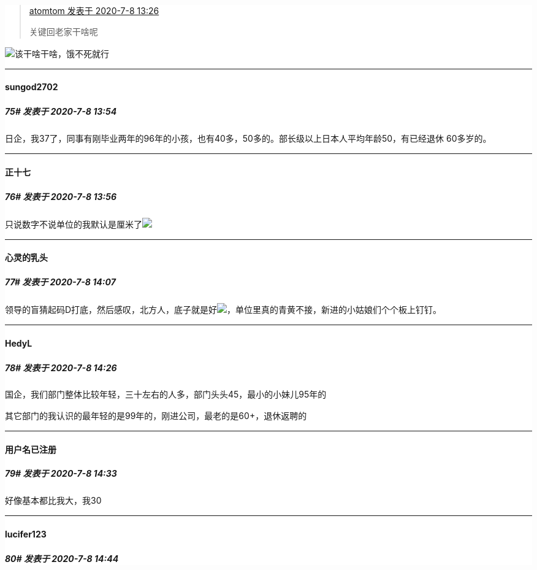 
<blockquote><a href="httphttps://bbs.saraba1st.com/2b/forum.php?mod=redirect&amp;goto=findpost&amp;pid=48115926&amp;ptid=1946462" target="_blank">atomtom 发表于 2020-7-8 13:26</a>

关键回老家干啥呢</blockquote>
<img src="https://static.saraba1st.com/image/smiley/face2017/002.png" referrerpolicy="no-referrer">该干啥干啥，饿不死就行


-----

####  sungod2702  
##### 75#       发表于 2020-7-8 13:54


日企，我37了，同事有刚毕业两年的96年的小孩，也有40多，50多的。部长级以上日本人平均年龄50，有已经退休 60多岁的。


-----

####  正十七  
##### 76#       发表于 2020-7-8 13:56


只说数字不说单位的我默认是厘米了<img src="https://static.saraba1st.com/image/smiley/face2017/037.png" referrerpolicy="no-referrer">


-----

####  心灵的乳头  
##### 77#       发表于 2020-7-8 14:07


领导的盲猜起码D打底，然后感叹，北方人，底子就是好<img src="https://static.saraba1st.com/image/smiley/face2017/001.png" referrerpolicy="no-referrer">，单位里真的青黄不接，新进的小姑娘们个个板上钉钉。


-----

####  HedyL  
##### 78#       发表于 2020-7-8 14:26


国企，我们部门整体比较年轻，三十左右的人多，部门头头45，最小的小妹儿95年的

其它部门的我认识的最年轻的是99年的，刚进公司，最老的是60+，退休返聘的


-----

####  用户名已注册  
##### 79#       发表于 2020-7-8 14:33


好像基本都比我大，我30


-----

####  lucifer123  
##### 80#       发表于 2020-7-8 14:44
